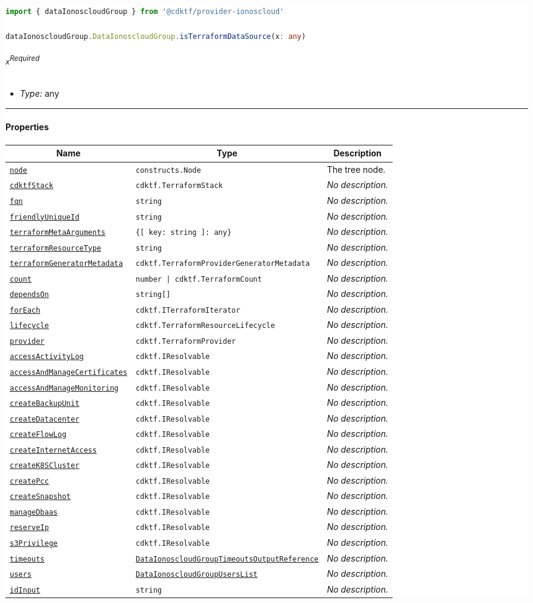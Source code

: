```typescript
import { dataIonoscloudGroup } from '@cdktf/provider-ionoscloud'

dataIonoscloudGroup.DataIonoscloudGroup.isTerraformDataSource(x: any)
```

###### `x`<sup>Required</sup> <a name="x" id="@cdktf/provider-ionoscloud.dataIonoscloudGroup.DataIonoscloudGroup.isTerraformDataSource.parameter.x"></a>

- *Type:* any

---

#### Properties <a name="Properties" id="Properties"></a>

| **Name** | **Type** | **Description** |
| --- | --- | --- |
| <code><a href="#@cdktf/provider-ionoscloud.dataIonoscloudGroup.DataIonoscloudGroup.property.node">node</a></code> | <code>constructs.Node</code> | The tree node. |
| <code><a href="#@cdktf/provider-ionoscloud.dataIonoscloudGroup.DataIonoscloudGroup.property.cdktfStack">cdktfStack</a></code> | <code>cdktf.TerraformStack</code> | *No description.* |
| <code><a href="#@cdktf/provider-ionoscloud.dataIonoscloudGroup.DataIonoscloudGroup.property.fqn">fqn</a></code> | <code>string</code> | *No description.* |
| <code><a href="#@cdktf/provider-ionoscloud.dataIonoscloudGroup.DataIonoscloudGroup.property.friendlyUniqueId">friendlyUniqueId</a></code> | <code>string</code> | *No description.* |
| <code><a href="#@cdktf/provider-ionoscloud.dataIonoscloudGroup.DataIonoscloudGroup.property.terraformMetaArguments">terraformMetaArguments</a></code> | <code>{[ key: string ]: any}</code> | *No description.* |
| <code><a href="#@cdktf/provider-ionoscloud.dataIonoscloudGroup.DataIonoscloudGroup.property.terraformResourceType">terraformResourceType</a></code> | <code>string</code> | *No description.* |
| <code><a href="#@cdktf/provider-ionoscloud.dataIonoscloudGroup.DataIonoscloudGroup.property.terraformGeneratorMetadata">terraformGeneratorMetadata</a></code> | <code>cdktf.TerraformProviderGeneratorMetadata</code> | *No description.* |
| <code><a href="#@cdktf/provider-ionoscloud.dataIonoscloudGroup.DataIonoscloudGroup.property.count">count</a></code> | <code>number \| cdktf.TerraformCount</code> | *No description.* |
| <code><a href="#@cdktf/provider-ionoscloud.dataIonoscloudGroup.DataIonoscloudGroup.property.dependsOn">dependsOn</a></code> | <code>string[]</code> | *No description.* |
| <code><a href="#@cdktf/provider-ionoscloud.dataIonoscloudGroup.DataIonoscloudGroup.property.forEach">forEach</a></code> | <code>cdktf.ITerraformIterator</code> | *No description.* |
| <code><a href="#@cdktf/provider-ionoscloud.dataIonoscloudGroup.DataIonoscloudGroup.property.lifecycle">lifecycle</a></code> | <code>cdktf.TerraformResourceLifecycle</code> | *No description.* |
| <code><a href="#@cdktf/provider-ionoscloud.dataIonoscloudGroup.DataIonoscloudGroup.property.provider">provider</a></code> | <code>cdktf.TerraformProvider</code> | *No description.* |
| <code><a href="#@cdktf/provider-ionoscloud.dataIonoscloudGroup.DataIonoscloudGroup.property.accessActivityLog">accessActivityLog</a></code> | <code>cdktf.IResolvable</code> | *No description.* |
| <code><a href="#@cdktf/provider-ionoscloud.dataIonoscloudGroup.DataIonoscloudGroup.property.accessAndManageCertificates">accessAndManageCertificates</a></code> | <code>cdktf.IResolvable</code> | *No description.* |
| <code><a href="#@cdktf/provider-ionoscloud.dataIonoscloudGroup.DataIonoscloudGroup.property.accessAndManageMonitoring">accessAndManageMonitoring</a></code> | <code>cdktf.IResolvable</code> | *No description.* |
| <code><a href="#@cdktf/provider-ionoscloud.dataIonoscloudGroup.DataIonoscloudGroup.property.createBackupUnit">createBackupUnit</a></code> | <code>cdktf.IResolvable</code> | *No description.* |
| <code><a href="#@cdktf/provider-ionoscloud.dataIonoscloudGroup.DataIonoscloudGroup.property.createDatacenter">createDatacenter</a></code> | <code>cdktf.IResolvable</code> | *No description.* |
| <code><a href="#@cdktf/provider-ionoscloud.dataIonoscloudGroup.DataIonoscloudGroup.property.createFlowLog">createFlowLog</a></code> | <code>cdktf.IResolvable</code> | *No description.* |
| <code><a href="#@cdktf/provider-ionoscloud.dataIonoscloudGroup.DataIonoscloudGroup.property.createInternetAccess">createInternetAccess</a></code> | <code>cdktf.IResolvable</code> | *No description.* |
| <code><a href="#@cdktf/provider-ionoscloud.dataIonoscloudGroup.DataIonoscloudGroup.property.createK8SCluster">createK8SCluster</a></code> | <code>cdktf.IResolvable</code> | *No description.* |
| <code><a href="#@cdktf/provider-ionoscloud.dataIonoscloudGroup.DataIonoscloudGroup.property.createPcc">createPcc</a></code> | <code>cdktf.IResolvable</code> | *No description.* |
| <code><a href="#@cdktf/provider-ionoscloud.dataIonoscloudGroup.DataIonoscloudGroup.property.createSnapshot">createSnapshot</a></code> | <code>cdktf.IResolvable</code> | *No description.* |
| <code><a href="#@cdktf/provider-ionoscloud.dataIonoscloudGroup.DataIonoscloudGroup.property.manageDbaas">manageDbaas</a></code> | <code>cdktf.IResolvable</code> | *No description.* |
| <code><a href="#@cdktf/provider-ionoscloud.dataIonoscloudGroup.DataIonoscloudGroup.property.reserveIp">reserveIp</a></code> | <code>cdktf.IResolvable</code> | *No description.* |
| <code><a href="#@cdktf/provider-ionoscloud.dataIonoscloudGroup.DataIonoscloudGroup.property.s3Privilege">s3Privilege</a></code> | <code>cdktf.IResolvable</code> | *No description.* |
| <code><a href="#@cdktf/provider-ionoscloud.dataIonoscloudGroup.DataIonoscloudGroup.property.timeouts">timeouts</a></code> | <code><a href="#@cdktf/provider-ionoscloud.dataIonoscloudGroup.DataIonoscloudGroupTimeoutsOutputReference">DataIonoscloudGroupTimeoutsOutputReference</a></code> | *No description.* |
| <code><a href="#@cdktf/provider-ionoscloud.dataIonoscloudGroup.DataIonoscloudGroup.property.users">users</a></code> | <code><a href="#@cdktf/provider-ionoscloud.dataIonoscloudGroup.DataIonoscloudGroupUsersList">DataIonoscloudGroupUsersList</a></code> | *No description.* |
| <code><a href="#@cdktf/provider-ionoscloud.dataIonoscloudGroup.DataIonoscloudGroup.property.idInput">idInput</a></code> | <code>string</code> | *No description.* |